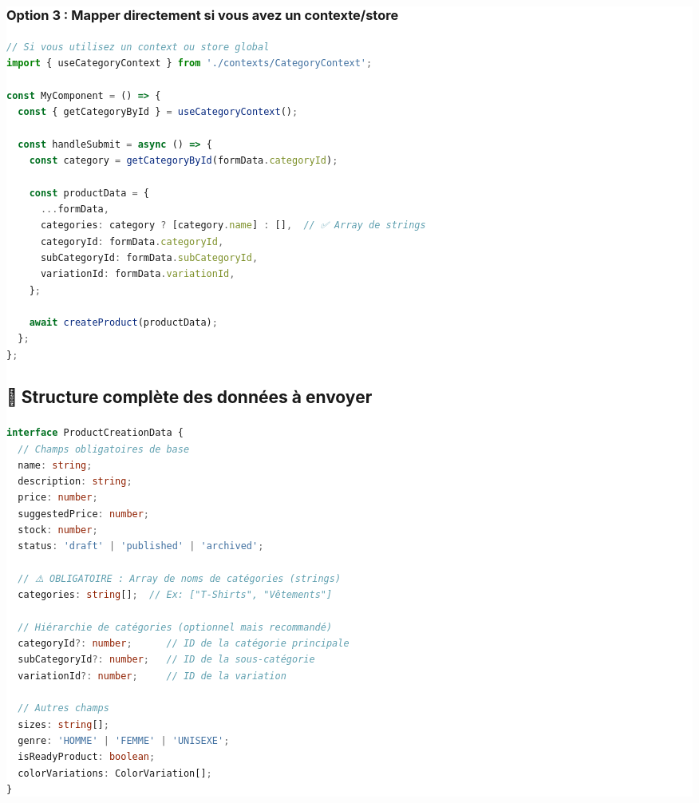 ### Option 3 : Mapper directement si vous avez un contexte/store

```typescript
// Si vous utilisez un context ou store global
import { useCategoryContext } from './contexts/CategoryContext';

const MyComponent = () => {
  const { getCategoryById } = useCategoryContext();

  const handleSubmit = async () => {
    const category = getCategoryById(formData.categoryId);

    const productData = {
      ...formData,
      categories: category ? [category.name] : [],  // ✅ Array de strings
      categoryId: formData.categoryId,
      subCategoryId: formData.subCategoryId,
      variationId: formData.variationId,
    };

    await createProduct(productData);
  };
};
```

## 📝 Structure complète des données à envoyer

```typescript
interface ProductCreationData {
  // Champs obligatoires de base
  name: string;
  description: string;
  price: number;
  suggestedPrice: number;
  stock: number;
  status: 'draft' | 'published' | 'archived';

  // ⚠️ OBLIGATOIRE : Array de noms de catégories (strings)
  categories: string[];  // Ex: ["T-Shirts", "Vêtements"]

  // Hiérarchie de catégories (optionnel mais recommandé)
  categoryId?: number;      // ID de la catégorie principale
  subCategoryId?: number;   // ID de la sous-catégorie
  variationId?: number;     // ID de la variation

  // Autres champs
  sizes: string[];
  genre: 'HOMME' | 'FEMME' | 'UNISEXE';
  isReadyProduct: boolean;
  colorVariations: ColorVariation[];
}
```
